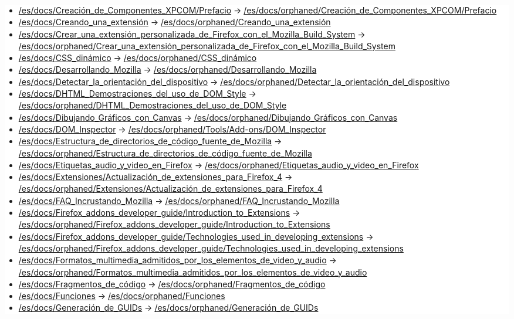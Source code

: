 * [/es/docs/Creación_de_Componentes_XPCOM/Prefacio](https://developer.mozilla.org/es/docs/Creación_de_Componentes_XPCOM/Prefacio) → [/es/docs/orphaned/Creación_de_Componentes_XPCOM/Prefacio](https://unslug-next.content.dev.mdn.mozit.cloud/es/docs/orphaned/Creación_de_Componentes_XPCOM/Prefacio)
* [/es/docs/Creando_una_extensión](https://developer.mozilla.org/es/docs/Creando_una_extensión) → [/es/docs/orphaned/Creando_una_extensión](https://unslug-next.content.dev.mdn.mozit.cloud/es/docs/orphaned/Creando_una_extensión)
* [/es/docs/Crear_una_extensión_personalizada_de_Firefox_con_el_Mozilla_Build_System](https://developer.mozilla.org/es/docs/Crear_una_extensión_personalizada_de_Firefox_con_el_Mozilla_Build_System) → [/es/docs/orphaned/Crear_una_extensión_personalizada_de_Firefox_con_el_Mozilla_Build_System](https://unslug-next.content.dev.mdn.mozit.cloud/es/docs/orphaned/Crear_una_extensión_personalizada_de_Firefox_con_el_Mozilla_Build_System)
* [/es/docs/CSS_dinámico](https://developer.mozilla.org/es/docs/CSS_dinámico) → [/es/docs/orphaned/CSS_dinámico](https://unslug-next.content.dev.mdn.mozit.cloud/es/docs/orphaned/CSS_dinámico)
* [/es/docs/Desarrollando_Mozilla](https://developer.mozilla.org/es/docs/Desarrollando_Mozilla) → [/es/docs/orphaned/Desarrollando_Mozilla](https://unslug-next.content.dev.mdn.mozit.cloud/es/docs/orphaned/Desarrollando_Mozilla)
* [/es/docs/Detectar_la_orientación_del_dispositivo](https://developer.mozilla.org/es/docs/Detectar_la_orientación_del_dispositivo) → [/es/docs/orphaned/Detectar_la_orientación_del_dispositivo](https://unslug-next.content.dev.mdn.mozit.cloud/es/docs/orphaned/Detectar_la_orientación_del_dispositivo)
* [/es/docs/DHTML_Demostraciones_del_uso_de_DOM_Style](https://developer.mozilla.org/es/docs/DHTML_Demostraciones_del_uso_de_DOM_Style) → [/es/docs/orphaned/DHTML_Demostraciones_del_uso_de_DOM_Style](https://unslug-next.content.dev.mdn.mozit.cloud/es/docs/orphaned/DHTML_Demostraciones_del_uso_de_DOM_Style)
* [/es/docs/Dibujando_Gráficos_con_Canvas](https://developer.mozilla.org/es/docs/Dibujando_Gráficos_con_Canvas) → [/es/docs/orphaned/Dibujando_Gráficos_con_Canvas](https://unslug-next.content.dev.mdn.mozit.cloud/es/docs/orphaned/Dibujando_Gráficos_con_Canvas)
* [/es/docs/DOM_Inspector](https://developer.mozilla.org/es/docs/DOM_Inspector) → [/es/docs/orphaned/Tools/Add-ons/DOM_Inspector](https://unslug-next.content.dev.mdn.mozit.cloud/es/docs/orphaned/Tools/Add-ons/DOM_Inspector)
* [/es/docs/Estructura_de_directorios_de_código_fuente_de_Mozilla](https://developer.mozilla.org/es/docs/Estructura_de_directorios_de_código_fuente_de_Mozilla) → [/es/docs/orphaned/Estructura_de_directorios_de_código_fuente_de_Mozilla](https://unslug-next.content.dev.mdn.mozit.cloud/es/docs/orphaned/Estructura_de_directorios_de_código_fuente_de_Mozilla)
* [/es/docs/Etiquetas_audio_y_video_en_Firefox](https://developer.mozilla.org/es/docs/Etiquetas_audio_y_video_en_Firefox) → [/es/docs/orphaned/Etiquetas_audio_y_video_en_Firefox](https://unslug-next.content.dev.mdn.mozit.cloud/es/docs/orphaned/Etiquetas_audio_y_video_en_Firefox)
* [/es/docs/Extensiones/Actualización_de_extensiones_para_Firefox_4](https://developer.mozilla.org/es/docs/Extensiones/Actualización_de_extensiones_para_Firefox_4) → [/es/docs/orphaned/Extensiones/Actualización_de_extensiones_para_Firefox_4](https://unslug-next.content.dev.mdn.mozit.cloud/es/docs/orphaned/Extensiones/Actualización_de_extensiones_para_Firefox_4)
* [/es/docs/FAQ_Incrustando_Mozilla](https://developer.mozilla.org/es/docs/FAQ_Incrustando_Mozilla) → [/es/docs/orphaned/FAQ_Incrustando_Mozilla](https://unslug-next.content.dev.mdn.mozit.cloud/es/docs/orphaned/FAQ_Incrustando_Mozilla)
* [/es/docs/Firefox_addons_developer_guide/Introduction_to_Extensions](https://developer.mozilla.org/es/docs/Firefox_addons_developer_guide/Introduction_to_Extensions) → [/es/docs/orphaned/Firefox_addons_developer_guide/Introduction_to_Extensions](https://unslug-next.content.dev.mdn.mozit.cloud/es/docs/orphaned/Firefox_addons_developer_guide/Introduction_to_Extensions)
* [/es/docs/Firefox_addons_developer_guide/Technologies_used_in_developing_extensions](https://developer.mozilla.org/es/docs/Firefox_addons_developer_guide/Technologies_used_in_developing_extensions) → [/es/docs/orphaned/Firefox_addons_developer_guide/Technologies_used_in_developing_extensions](https://unslug-next.content.dev.mdn.mozit.cloud/es/docs/orphaned/Firefox_addons_developer_guide/Technologies_used_in_developing_extensions)
* [/es/docs/Formatos_multimedia_admitidos_por_los_elementos_de_video_y_audio](https://developer.mozilla.org/es/docs/Formatos_multimedia_admitidos_por_los_elementos_de_video_y_audio) → [/es/docs/orphaned/Formatos_multimedia_admitidos_por_los_elementos_de_video_y_audio](https://unslug-next.content.dev.mdn.mozit.cloud/es/docs/orphaned/Formatos_multimedia_admitidos_por_los_elementos_de_video_y_audio)
* [/es/docs/Fragmentos_de_código](https://developer.mozilla.org/es/docs/Fragmentos_de_código) → [/es/docs/orphaned/Fragmentos_de_código](https://unslug-next.content.dev.mdn.mozit.cloud/es/docs/orphaned/Fragmentos_de_código)
* [/es/docs/Funciones](https://developer.mozilla.org/es/docs/Funciones) → [/es/docs/orphaned/Funciones](https://unslug-next.content.dev.mdn.mozit.cloud/es/docs/orphaned/Funciones)
* [/es/docs/Generación_de_GUIDs](https://developer.mozilla.org/es/docs/Generación_de_GUIDs) → [/es/docs/orphaned/Generación_de_GUIDs](https://unslug-next.content.dev.mdn.mozit.cloud/es/docs/orphaned/Generación_de_GUIDs)